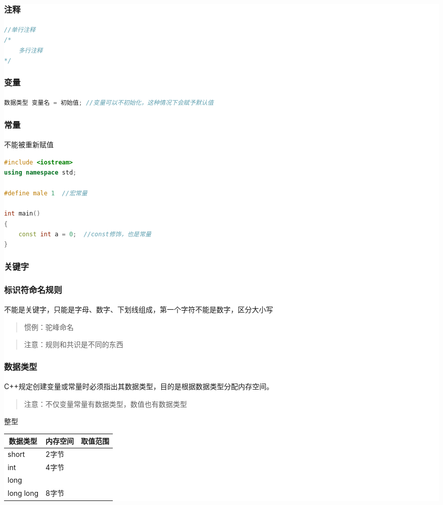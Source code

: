 ### 注释

```cpp
//单行注释
/*
	多行注释
*/
```

### 变量

```cpp
数据类型 变量名 = 初始值; //变量可以不初始化，这种情况下会赋予默认值
```

### 常量

不能被重新赋值

```cpp
#include <iostream>
using namespace std;

#define male 1  //宏常量

int main()
{
    const int a = 0;  //const修饰，也是常量
}
```

### 关键字



### 标识符命名规则

不能是关键字，只能是字母、数字、下划线组成，第一个字符不能是数字，区分大小写

> 惯例：驼峰命名

> 注意：规则和共识是不同的东西

### 数据类型

C++规定创建变量或常量时必须指出其数据类型，目的是根据数据类型分配内存空间。

> 注意：不仅变量常量有数据类型，数值也有数据类型

整型

| 数据类型  | 内存空间 | 取值范围 |
| --------- | -------- | -------- |
| short     | 2字节    |          |
| int       | 4字节    |          |
| long      |          |          |
| long long | 8字节    |          |
